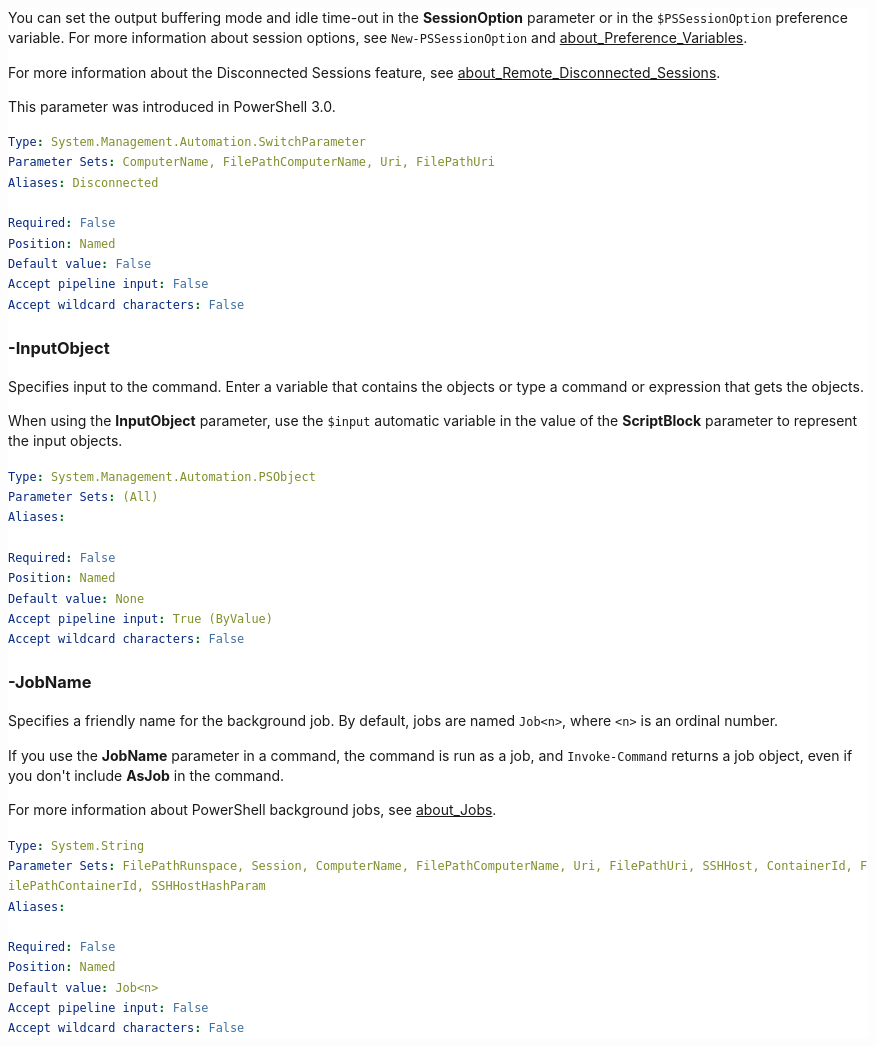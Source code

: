 You can set the output buffering mode and idle time-out in the **SessionOption** parameter or in the
`$PSSessionOption` preference variable. For more information about session options, see
`New-PSSessionOption` and [about_Preference_Variables](About/about_preference_variables.md).

For more information about the Disconnected Sessions feature, see
[about_Remote_Disconnected_Sessions](About/about_Remote_Disconnected_Sessions.md).

This parameter was introduced in PowerShell 3.0.

```yaml
Type: System.Management.Automation.SwitchParameter
Parameter Sets: ComputerName, FilePathComputerName, Uri, FilePathUri
Aliases: Disconnected

Required: False
Position: Named
Default value: False
Accept pipeline input: False
Accept wildcard characters: False
```

### -InputObject

Specifies input to the command. Enter a variable that contains the objects or type a command or
expression that gets the objects.

When using the **InputObject** parameter, use the `$input` automatic variable in the value of the
**ScriptBlock** parameter to represent the input objects.

```yaml
Type: System.Management.Automation.PSObject
Parameter Sets: (All)
Aliases:

Required: False
Position: Named
Default value: None
Accept pipeline input: True (ByValue)
Accept wildcard characters: False
```

### -JobName

Specifies a friendly name for the background job. By default, jobs are named `Job<n>`, where `<n>`
is an ordinal number.

If you use the **JobName** parameter in a command, the command is run as a job, and `Invoke-Command`
returns a job object, even if you don't include **AsJob** in the command.

For more information about PowerShell background jobs, see [about_Jobs](About/about_Jobs.md).

```yaml
Type: System.String
Parameter Sets: FilePathRunspace, Session, ComputerName, FilePathComputerName, Uri, FilePathUri, SSHHost, ContainerId, FilePathContainerId, SSHHostHashParam
Aliases:

Required: False
Position: Named
Default value: Job<n>
Accept pipeline input: False
Accept wildcard characters: False
```
